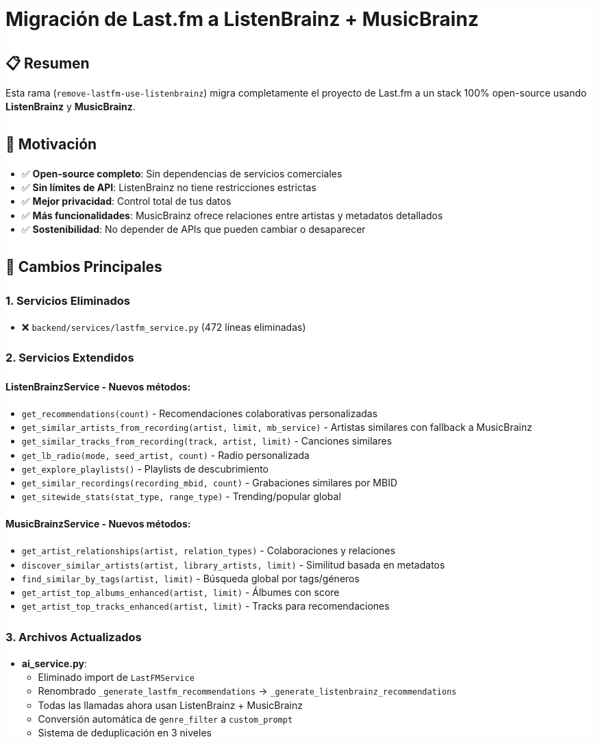 # Migración de Last.fm a ListenBrainz + MusicBrainz

## 📋 Resumen

Esta rama (`remove-lastfm-use-listenbrainz`) migra completamente el proyecto de Last.fm a un stack 100% open-source usando **ListenBrainz** y **MusicBrainz**.

## 🎯 Motivación

- ✅ **Open-source completo**: Sin dependencias de servicios comerciales
- ✅ **Sin límites de API**: ListenBrainz no tiene restricciones estrictas
- ✅ **Mejor privacidad**: Control total de tus datos
- ✅ **Más funcionalidades**: MusicBrainz ofrece relaciones entre artistas y metadatos detallados
- ✅ **Sostenibilidad**: No depender de APIs que pueden cambiar o desaparecer

## 🔄 Cambios Principales

### 1. Servicios Eliminados

- ❌ `backend/services/lastfm_service.py` (472 líneas eliminadas)

### 2. Servicios Extendidos

#### **ListenBrainzService** - Nuevos métodos:
- `get_recommendations(count)` - Recomendaciones colaborativas personalizadas
- `get_similar_artists_from_recording(artist, limit, mb_service)` - Artistas similares con fallback a MusicBrainz
- `get_similar_tracks_from_recording(track, artist, limit)` - Canciones similares
- `get_lb_radio(mode, seed_artist, count)` - Radio personalizada
- `get_explore_playlists()` - Playlists de descubrimiento
- `get_similar_recordings(recording_mbid, count)` - Grabaciones similares por MBID
- `get_sitewide_stats(stat_type, range_type)` - Trending/popular global

#### **MusicBrainzService** - Nuevos métodos:
- `get_artist_relationships(artist, relation_types)` - Colaboraciones y relaciones
- `discover_similar_artists(artist, library_artists, limit)` - Similitud basada en metadatos
- `find_similar_by_tags(artist, limit)` - Búsqueda global por tags/géneros
- `get_artist_top_albums_enhanced(artist, limit)` - Álbumes con score
- `get_artist_top_tracks_enhanced(artist, limit)` - Tracks para recomendaciones

### 3. Archivos Actualizados

- **ai_service.py**: 
  - Eliminado import de `LastFMService`
  - Renombrado `_generate_lastfm_recommendations` → `_generate_listenbrainz_recommendations`
  - Todas las llamadas ahora usan ListenBrainz + MusicBrainz
  - Conversión automática de `genre_filter` a `custom_prompt`
  - Sistema de deduplicación en 3 niveles
